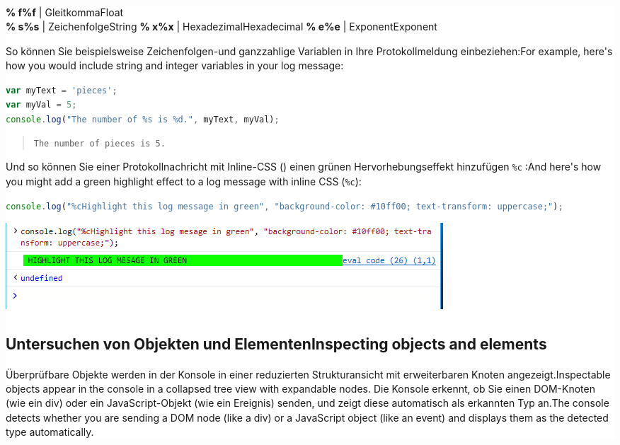 **<span data-ttu-id="a29f5-135">% f</span><span class="sxs-lookup"><span data-stu-id="a29f5-135">%f</span></span>** | <span data-ttu-id="a29f5-136">Gleitkomma</span><span class="sxs-lookup"><span data-stu-id="a29f5-136">Float</span></span>  
**<span data-ttu-id="a29f5-137">% s</span><span class="sxs-lookup"><span data-stu-id="a29f5-137">%s</span></span>** | <span data-ttu-id="a29f5-138">Zeichenfolge</span><span class="sxs-lookup"><span data-stu-id="a29f5-138">String</span></span> 
**<span data-ttu-id="a29f5-139">% x</span><span class="sxs-lookup"><span data-stu-id="a29f5-139">%x</span></span>** | <span data-ttu-id="a29f5-140">Hexadezimal</span><span class="sxs-lookup"><span data-stu-id="a29f5-140">Hexadecimal</span></span> 
**<span data-ttu-id="a29f5-141">% e</span><span class="sxs-lookup"><span data-stu-id="a29f5-141">%e</span></span>** | <span data-ttu-id="a29f5-142">Exponent</span><span class="sxs-lookup"><span data-stu-id="a29f5-142">Exponent</span></span> 

<span data-ttu-id="a29f5-143">So können Sie beispielsweise Zeichenfolgen-und ganzzahlige Variablen in Ihre Protokollmeldung einbeziehen:</span><span class="sxs-lookup"><span data-stu-id="a29f5-143">For example, here's how you would include string and integer variables in your log message:</span></span>

```javascript
var myText = 'pieces';
var myVal = 5;
console.log("The number of %s is %d.", myText, myVal);
```

>`The number of pieces is 5.`

<span data-ttu-id="a29f5-144">Und so können Sie einer Protokollnachricht mit Inline-CSS () einen grünen Hervorhebungseffekt hinzufügen `%c` :</span><span class="sxs-lookup"><span data-stu-id="a29f5-144">And here's how you might add a green highlight effect to a log message with inline CSS (`%c`):</span></span>

```javascript
console.log("%cHighlight this log message in green", "background-color: #10ff00; text-transform: uppercase;");
```

![Konsolenprotokoll mit Inlineformatvorlagen](../media/console_api_css.png)

## <span data-ttu-id="a29f5-146">Untersuchen von Objekten und Elementen</span><span class="sxs-lookup"><span data-stu-id="a29f5-146">Inspecting objects and elements</span></span>

<span data-ttu-id="a29f5-147">Überprüfbare Objekte werden in der Konsole in einer reduzierten Strukturansicht mit erweiterbaren Knoten angezeigt.</span><span class="sxs-lookup"><span data-stu-id="a29f5-147">Inspectable objects appear in the console in a collapsed tree view with expandable nodes.</span></span> <span data-ttu-id="a29f5-148">Die Konsole erkennt, ob Sie einen DOM-Knoten (wie ein div) oder ein JavaScript-Objekt (wie ein Ereignis) senden, und zeigt diese automatisch als erkannten Typ an.</span><span class="sxs-lookup"><span data-stu-id="a29f5-148">The console detects whether you are sending a DOM node (like a div) or a JavaScript object (like an event) and displays them as the detected type automatically.</span></span>
